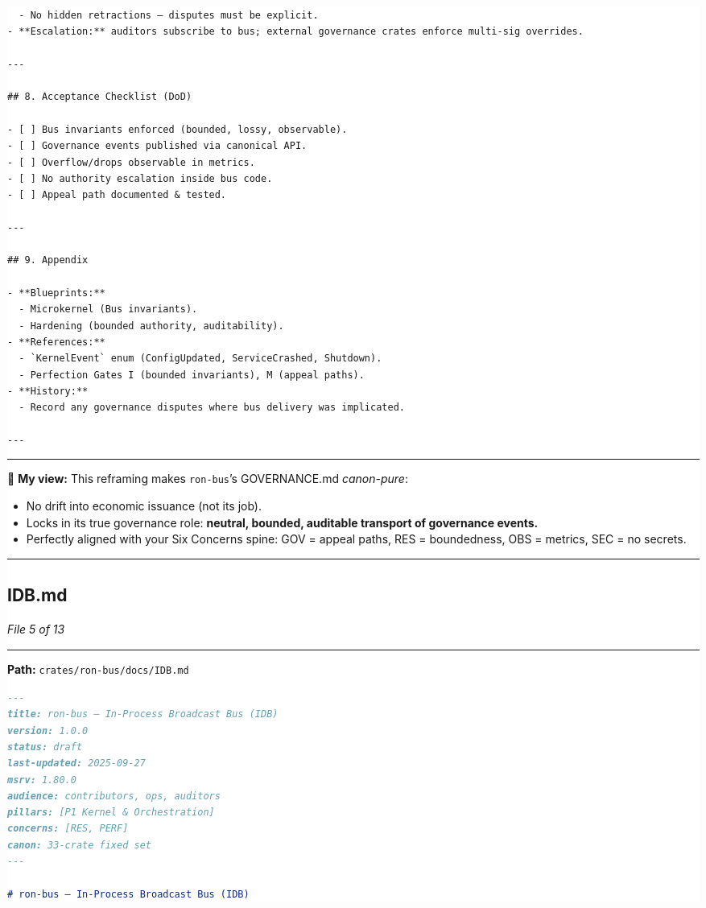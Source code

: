 ```
  - No hidden retractions — disputes must be explicit.  
- **Escalation:** auditors subscribe to bus; external governance crates enforce multi-sig overrides.  

---

## 8. Acceptance Checklist (DoD)

- [ ] Bus invariants enforced (bounded, lossy, observable).  
- [ ] Governance events published via canonical API.  
- [ ] Overflow/drops observable in metrics.  
- [ ] No authority escalation inside bus code.  
- [ ] Appeal path documented & tested.  

---

## 9. Appendix

- **Blueprints:**  
  - Microkernel (Bus invariants).  
  - Hardening (bounded authority, auditability).  
- **References:**  
  - `KernelEvent` enum (ConfigUpdated, ServiceCrashed, Shutdown).  
  - Perfection Gates I (bounded invariants), M (appeal paths).  
- **History:**  
  - Record any governance disputes where bus delivery was implicated.  

---
```

---

🔑 **My view:** This reframing makes `ron-bus`’s GOVERNANCE.md *canon-pure*:

* No drift into economic issuance (not its job).
* Locks in its true governance role: **neutral, bounded, auditable transport of governance events.**
* Perfectly aligned with your Six Concerns spine: GOV = appeal paths, RES = boundedness, OBS = metrics, SEC = no secrets.



---

## IDB.md
_File 5 of 13_


---

**Path:** `crates/ron-bus/docs/IDB.md`

````markdown
---
title: ron-bus — In-Process Broadcast Bus (IDB)
version: 1.0.0
status: draft
last-updated: 2025-09-27
msrv: 1.80.0
audience: contributors, ops, auditors
pillars: [P1 Kernel & Orchestration]
concerns: [RES, PERF]
canon: 33-crate fixed set
---

# ron-bus — In-Process Broadcast Bus (IDB)
````